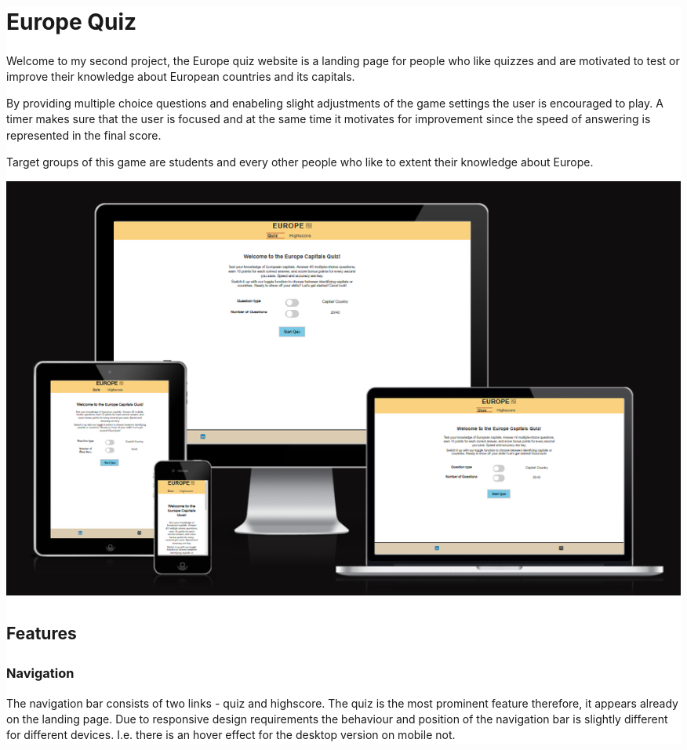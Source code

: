 # Europe Quiz

Welcome to my second project, the Europe quiz website is a landing page for people who like quizzes and are motivated to test or improve their knowledge about European countries and its capitals.

By providing multiple choice questions and enabeling slight adjustments of the game settings the user is encouraged to play. A timer makes sure that the user is focused and at the same time it motivates for improvement since the speed of answering is represented in the final score. 

Target groups of this game are students and every other people who like to extent their knowledge about Europe.

<img src="images_README/AmIresponsive.PNG" alt="image shows responisveness by presenting preview on different devices">

## Features

### Navigation

The navigation bar consists of two links - quiz and highscore. The quiz is the most prominent feature therefore, it appears already on the landing page.
Due to responsive design requirements the behaviour and position of the navigation bar is slightly different for different devices. I.e. there is an hover effect for the desktop version on mobile not.
